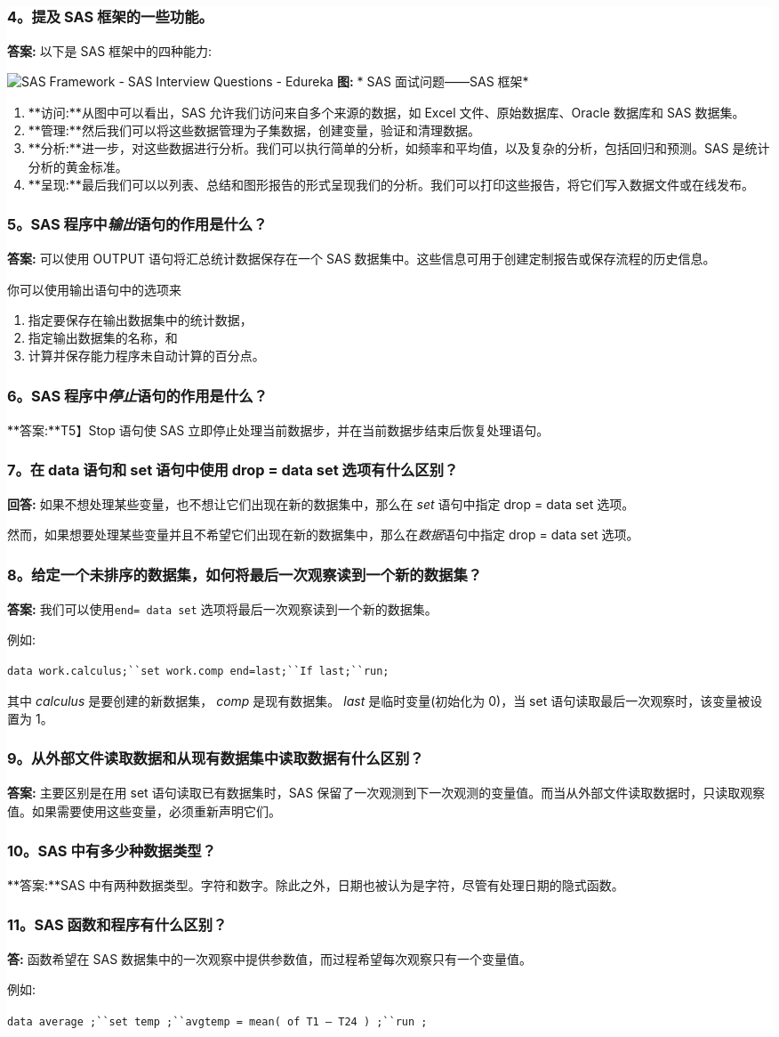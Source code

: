 ### **4。提及 SAS 框架的一些功能。**

**答案:** 以下是 SAS 框架中的四种能力:

![SAS Framework - SAS Interview Questions - Edureka](../Images/a6a96dbb9b834eea95f0d4db94133565.png) **图:** * SAS 面试问题——SAS 框架* 

1.  **访问:**从图中可以看出，SAS 允许我们访问来自多个来源的数据，如 Excel 文件、原始数据库、Oracle 数据库和 SAS 数据集。
2.  **管理:**然后我们可以将这些数据管理为子集数据，创建变量，验证和清理数据。
3.  **分析:**进一步，对这些数据进行分析。我们可以执行简单的分析，如频率和平均值，以及复杂的分析，包括回归和预测。SAS 是统计分析的黄金标准。
4.  **呈现:**最后我们可以以列表、总结和图形报告的形式呈现我们的分析。我们可以打印这些报告，将它们写入数据文件或在线发布。

### **5。SAS 程序中*输出*语句的作用是什么？**

**答案:** 可以使用 OUTPUT 语句将汇总统计数据保存在一个 SAS 数据集中。这些信息可用于创建定制报告或保存流程的历史信息。

你可以使用输出语句中的选项来

1.  指定要保存在输出数据集中的统计数据，
2.  指定输出数据集的名称，和
3.  计算并保存能力程序未自动计算的百分点。

### **6。SAS 程序中*停止*语句的作用是什么？**

**答案:**T5】Stop 语句使 SAS 立即停止处理当前数据步，并在当前数据步结束后恢复处理语句。

### **7。在 data 语句和 set 语句中使用 drop = data set 选项有什么区别？**

**回答:** 如果不想处理某些变量，也不想让它们出现在新的数据集中，那么在 *set* 语句中指定 drop = data set 选项。

然而，如果想要处理某些变量并且不希望它们出现在新的数据集中，那么在*数据*语句中指定 drop = data set 选项。

### **8。给定一个未排序的数据集，如何将最后一次观察读到一个新的数据集？**

**答案:** 我们可以使用`end= data set` 选项将最后一次观察读到一个新的数据集。

例如:

`data work.calculus;``set work.comp end=last;``If last;``run;`

其中 *calculus* 是要创建的新数据集， *comp* 是现有数据集。 *last* 是临时变量(初始化为 0)，当 set 语句读取最后一次观察时，该变量被设置为 1。

### **9。从外部文件读取数据和从现有数据集中读取数据有什么区别？**

**答案:** 主要区别是在用 set 语句读取已有数据集时，SAS 保留了一次观测到下一次观测的变量值。而当从外部文件读取数据时，只读取观察值。如果需要使用这些变量，必须重新声明它们。

### **10。SAS 中有多少种数据类型？**

**答案:**SAS 中有两种数据类型。字符和数字。除此之外，日期也被认为是字符，尽管有处理日期的隐式函数。

### **11。SAS 函数和程序有什么区别？**

**答:** 函数希望在 SAS 数据集中的一次观察中提供参数值，而过程希望每次观察只有一个变量值。

例如:

`data average ;``set temp ;``avgtemp = mean( of T1 – T24 ) ;``run ;`
